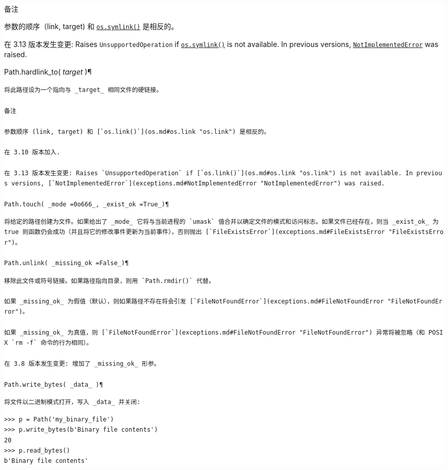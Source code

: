 备注

参数的顺序（link, target) 和 [`os.symlink()`](os.md#os.symlink "os.symlink") 是相反的。

在 3.13 版本发生变更: Raises `UnsupportedOperation` if [`os.symlink()`](os.md#os.symlink "os.symlink") is not available. In previous versions, [`NotImplementedError`](exceptions.md#NotImplementedError "NotImplementedError") was raised.

Path.hardlink_to( _target_ )¶

    

~~~
将此路径设为一个指向与 _target_ 相同文件的硬链接。

备注

参数顺序 (link, target) 和 [`os.link()`](os.md#os.link "os.link") 是相反的。

在 3.10 版本加入.

在 3.13 版本发生变更: Raises `UnsupportedOperation` if [`os.link()`](os.md#os.link "os.link") is not available. In previous versions, [`NotImplementedError`](exceptions.md#NotImplementedError "NotImplementedError") was raised.

Path.touch( _mode =0o666_, _exist_ok =True_)¶
~~~
    

~~~
将给定的路径创建为文件。如果给出了 _mode_ 它将与当前进程的 `umask` 值合并以确定文件的模式和访问标志。如果文件已经存在，则当 _exist_ok_ 为 true 则函数仍会成功（并且将它的修改事件更新为当前事件），否则抛出 [`FileExistsError`](exceptions.md#FileExistsError "FileExistsError")。

Path.unlink( _missing_ok =False_)¶
~~~
    

~~~
移除此文件或符号链接。如果路径指向目录，则用 `Path.rmdir()` 代替。

如果 _missing_ok_ 为假值（默认），则如果路径不存在将会引发 [`FileNotFoundError`](exceptions.md#FileNotFoundError "FileNotFoundError")。

如果 _missing_ok_ 为真值，则 [`FileNotFoundError`](exceptions.md#FileNotFoundError "FileNotFoundError") 异常将被忽略（和 POSIX `rm -f` 命令的行为相同）。

在 3.8 版本发生变更: 增加了 _missing_ok_ 形参。

Path.write_bytes( _data_ )¶
~~~
    

~~~
将文件以二进制模式打开，写入 _data_ 并关闭:
~~~
    
    
~~~shell
>>> p = Path('my_binary_file')
>>> p.write_bytes(b'Binary file contents')
20
>>> p.read_bytes()
b'Binary file contents'
~~~
